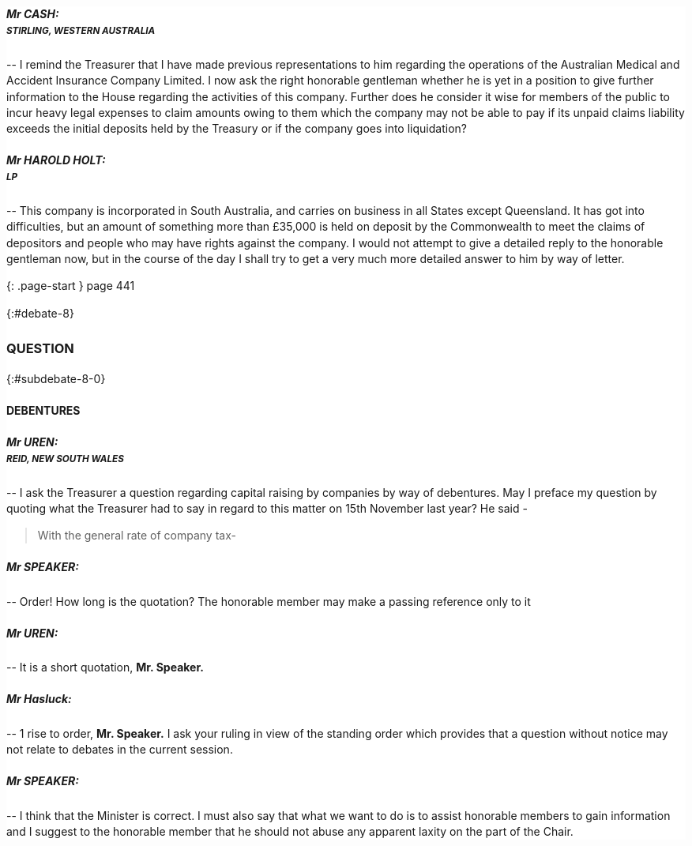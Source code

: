 ##### Mr CASH:<br><small class="text-muted">STIRLING, WESTERN AUSTRALIA</small>

--  I remind the Treasurer that I have made previous representations to him regarding the operations of the Australian Medical and Accident Insurance Company Limited. I now ask the right honorable gentleman whether he is yet in a position to give further information to the House regarding the activities of this company. Further does he consider it wise for members of the public to incur heavy legal expenses to claim amounts owing to them which the company may not be able to pay if its unpaid claims liability exceeds the initial deposits held by the Treasury or if the company goes into liquidation? 

##### Mr HAROLD HOLT:<br><small class="text-muted">LP</small>

-- This company is incorporated in South Australia, and carries on business in all States except Queensland. It has got into difficulties, but an amount of something more than £35,000 is held on deposit by the Commonwealth to meet the claims of depositors and people who may have rights against the company. I would not attempt to give a detailed reply to the honorable gentleman now, but in the course of the day I shall try to get a very much more detailed answer to him by way of letter. 

{: .page-start }
page 441

{:#debate-8}
### QUESTION

{:#subdebate-8-0}
#### DEBENTURES

##### Mr UREN:<br><small class="text-muted">REID, NEW SOUTH WALES</small>

--  I ask the Treasurer a question regarding capital raising by companies by way of debentures. May I preface my question by quoting what the Treasurer had to say in regard to this matter on 15th November last year? He said - 

  >With the general rate of company tax- 

##### Mr SPEAKER:

-- Order! How long is the quotation? The honorable member may make a passing reference only to it 

##### Mr UREN:

--  It is a short quotation,  **Mr. Speaker.** 

##### Mr Hasluck:

--  1 rise to order,  **Mr. Speaker.**  I ask your ruling in view of the standing order which provides that a question without notice may not relate to debates in the current session. 

##### Mr SPEAKER:

-- I think that the Minister is correct. I must also say that what we want  to  do is to assist honorable members to gain information and I suggest to the honorable member that he should not abuse any apparent laxity on the part of the Chair. 
